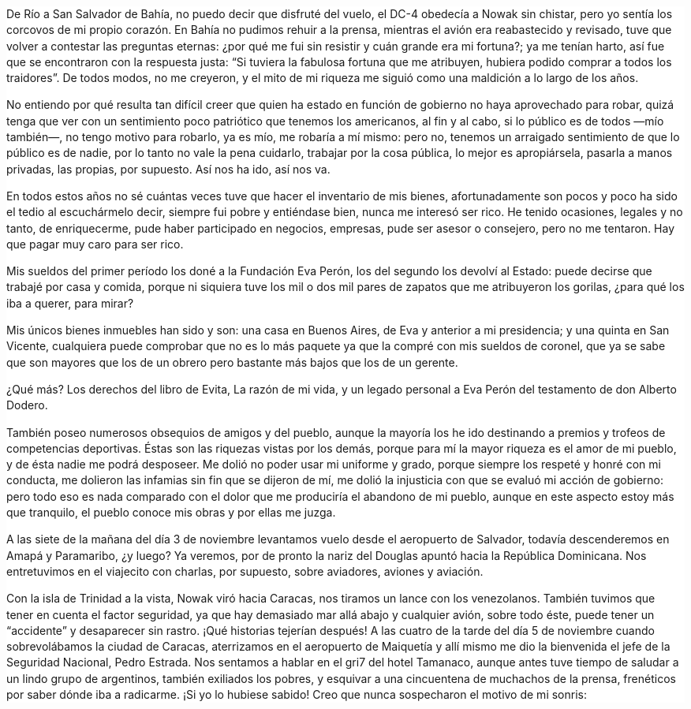 De Río a San Salvador de Bahía, no puedo decir que disfruté del vuelo, el DC-4 obedecía a
Nowak sin chistar, pero yo sentía los corcovos de mi propio corazón. En Bahía no pudimos rehuir
a la prensa, mientras el avión era reabastecido y revisado, tuve que volver a contestar las
preguntas eternas: ¿por qué me fui sin resistir y cuán grande era mi fortuna?; ya me tenían harto,
así fue que se encontraron con la respuesta justa: “Si tuviera la fabulosa fortuna que me atribuyen,
hubiera podido comprar a todos los traidores”. De todos modos, no me creyeron, y el mito de mi
riqueza me siguió como una maldición a lo largo de los años.

No entiendo por qué resulta tan difícil creer que quien ha estado en función de gobierno no haya
aprovechado para robar, quizá tenga que ver con un sentimiento poco patriótico que tenemos los
americanos, al fin y al cabo, si lo público es de todos —mío también—, no tengo motivo para
robarlo, ya es mío, me robaría a mí mismo: pero no, tenemos un arraigado sentimiento de que lo
público es de nadie, por lo tanto no vale la pena cuidarlo, trabajar por la cosa pública, lo mejor es
apropiársela, pasarla a manos privadas, las propias, por supuesto. Así nos ha ido, así nos va.

En todos estos años no sé cuántas veces tuve que hacer el inventario de mis bienes,
afortunadamente son pocos y poco ha sido el tedio al escuchármelo decir, siempre fui pobre y
entiéndase bien, nunca me interesó ser rico. He tenido ocasiones, legales y no tanto, de
enriquecerme, pude haber participado en negocios, empresas, pude ser asesor o consejero, pero no
me tentaron. Hay que pagar muy caro para ser rico.

Mis sueldos del primer período los doné a la Fundación Eva Perón, los del segundo los devolví
al Estado: puede decirse que trabajé por casa y comida, porque ni siquiera tuve los mil o dos mil
pares de zapatos que me atribuyeron los gorilas, ¿para qué los iba a querer, para mirar?

Mis únicos bienes inmuebles han sido y son: una casa en Buenos Aires, de Eva y anterior a mi
presidencia; y una quinta en San Vicente, cualquiera puede comprobar que no es lo más paquete
ya que la compré con mis sueldos de coronel, que ya se sabe que son mayores que los de un
obrero pero bastante más bajos que los de un gerente.

¿Qué más? Los derechos del libro de Evita, La razón de mi vida, y un legado personal a Eva
Perón del testamento de don Alberto Dodero.

También poseo numerosos obsequios de amigos y del pueblo, aunque la mayoría los he ido
destinando a premios y trofeos de competencias deportivas. Éstas son las riquezas vistas por los
demás, porque para mí la mayor riqueza es el amor de mi pueblo, y de ésta nadie me podrá
desposeer. Me dolió no poder usar mi uniforme y grado, porque siempre los respeté y honré con
mi conducta, me dolieron las infamias sin fin que se dijeron de mí, me dolió la injusticia con que
se evaluó mi acción de gobierno: pero todo eso es nada comparado con el dolor que me produciría
el abandono de mi pueblo, aunque en este aspecto estoy más que tranquilo, el pueblo conoce mis
obras y por ellas me juzga.

A las siete de la mañana del día 3 de noviembre levantamos vuelo desde el aeropuerto de
Salvador, todavía descenderemos en Amapá y Paramaribo, ¿y luego? Ya veremos, por de pronto la
nariz del Douglas apuntó hacia la República Dominicana. Nos entretuvimos en el viajecito con
charlas, por supuesto, sobre aviadores, aviones y aviación.

Con la isla de Trinidad a la vista, Nowak viró hacia Caracas, nos tiramos un lance con los
venezolanos. También tuvimos que tener en cuenta el factor seguridad, ya que hay demasiado mar
allá abajo y cualquier avión, sobre todo éste, puede tener un “accidente” y desaparecer sin rastro.
¡Qué historias tejerían después!
A las cuatro de la tarde del día 5 de noviembre cuando sobrevolábamos la ciudad de Caracas,
aterrizamos en el aeropuerto de Maiquetía y allí mismo me dio la bienvenida el jefe de la
Seguridad Nacional, Pedro Estrada. Nos sentamos a hablar en el gri7 del hotel Tamanaco, aunque
antes tuve tiempo de saludar a un lindo grupo de argentinos, también exiliados los pobres, y
esquivar a una cincuentena de muchachos de la prensa, frenéticos por saber dónde iba a radicarme.
¡Si yo lo hubiese sabido! Creo que nunca sospecharon el motivo de mi sonris:
